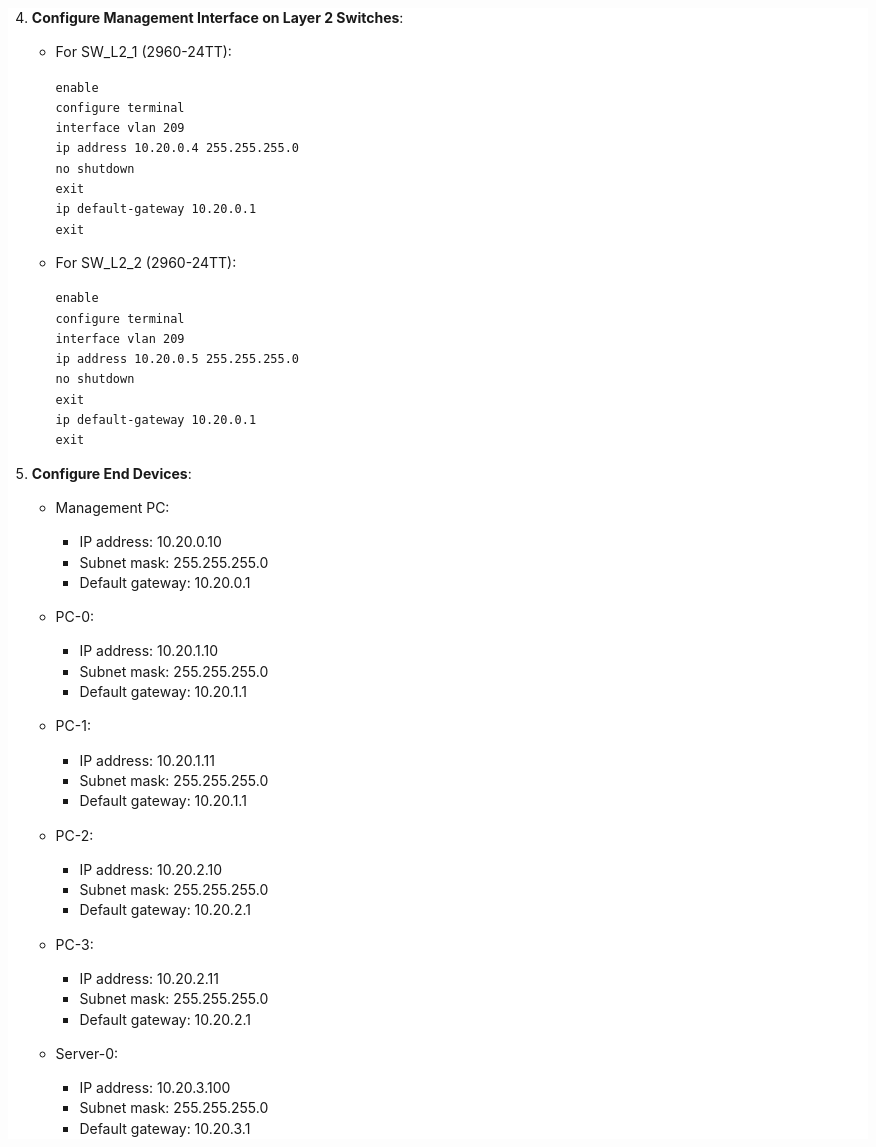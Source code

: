 4. **Configure Management Interface on Layer 2 Switches**:
   - For SW_L2_1 (2960-24TT):
     ```
     enable
     configure terminal
     interface vlan 209
     ip address 10.20.0.4 255.255.255.0
     no shutdown
     exit
     ip default-gateway 10.20.0.1
     exit
     ```
   
   - For SW_L2_2 (2960-24TT):
     ```
     enable
     configure terminal
     interface vlan 209
     ip address 10.20.0.5 255.255.255.0
     no shutdown
     exit
     ip default-gateway 10.20.0.1
     exit
     ```

5. **Configure End Devices**:
   - Management PC:
     - IP address: 10.20.0.10
     - Subnet mask: 255.255.255.0
     - Default gateway: 10.20.0.1

   - PC-0:
     - IP address: 10.20.1.10
     - Subnet mask: 255.255.255.0
     - Default gateway: 10.20.1.1

   - PC-1:
     - IP address: 10.20.1.11
     - Subnet mask: 255.255.255.0
     - Default gateway: 10.20.1.1

   - PC-2:
     - IP address: 10.20.2.10
     - Subnet mask: 255.255.255.0
     - Default gateway: 10.20.2.1

   - PC-3:
     - IP address: 10.20.2.11
     - Subnet mask: 255.255.255.0
     - Default gateway: 10.20.2.1

   - Server-0:
     - IP address: 10.20.3.100
     - Subnet mask: 255.255.255.0
     - Default gateway: 10.20.3.1
